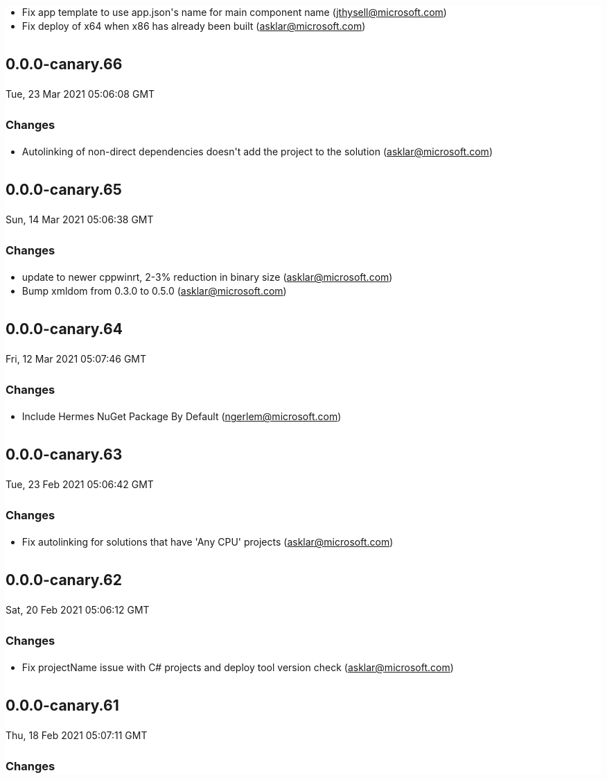 - Fix app template to use app.json's name for main component name (jthysell@microsoft.com)
- Fix deploy of x64 when x86 has already been built (asklar@microsoft.com)

## 0.0.0-canary.66

Tue, 23 Mar 2021 05:06:08 GMT

### Changes

- Autolinking of non-direct dependencies doesn't add the project to the solution (asklar@microsoft.com)

## 0.0.0-canary.65

Sun, 14 Mar 2021 05:06:38 GMT

### Changes

- update to newer cppwinrt, 2-3% reduction in binary size (asklar@microsoft.com)
- Bump xmldom from 0.3.0 to 0.5.0 (asklar@microsoft.com)

## 0.0.0-canary.64

Fri, 12 Mar 2021 05:07:46 GMT

### Changes

- Include Hermes NuGet Package By Default (ngerlem@microsoft.com)

## 0.0.0-canary.63

Tue, 23 Feb 2021 05:06:42 GMT

### Changes

- Fix autolinking for solutions that have 'Any CPU' projects (asklar@microsoft.com)

## 0.0.0-canary.62

Sat, 20 Feb 2021 05:06:12 GMT

### Changes

- Fix projectName issue with C# projects and deploy tool version check (asklar@microsoft.com)

## 0.0.0-canary.61

Thu, 18 Feb 2021 05:07:11 GMT

### Changes

